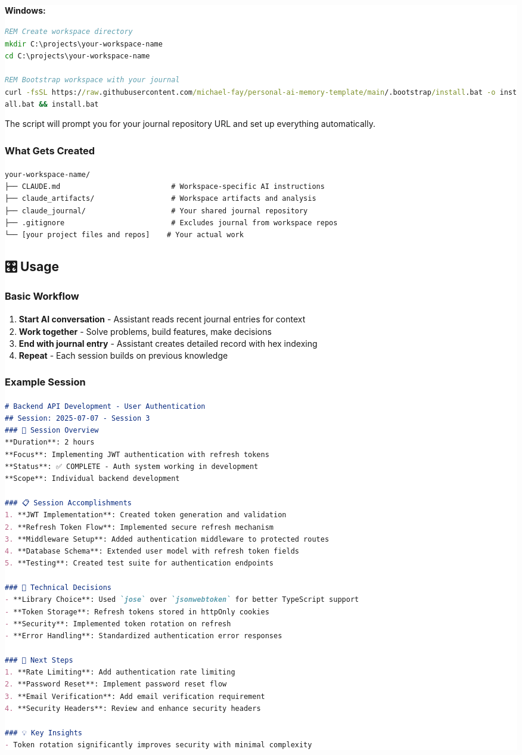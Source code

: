 **Windows:**
```cmd
REM Create workspace directory
mkdir C:\projects\your-workspace-name
cd C:\projects\your-workspace-name

REM Bootstrap workspace with your journal
curl -fsSL https://raw.githubusercontent.com/michael-fay/personal-ai-memory-template/main/.bootstrap/install.bat -o install.bat && install.bat
```

The script will prompt you for your journal repository URL and set up everything automatically.

### What Gets Created

```
your-workspace-name/
├── CLAUDE.md                          # Workspace-specific AI instructions
├── claude_artifacts/                  # Workspace artifacts and analysis
├── claude_journal/                    # Your shared journal repository
├── .gitignore                         # Excludes journal from workspace repos
└── [your project files and repos]    # Your actual work
```

## 🎛️ Usage

### Basic Workflow

1. **Start AI conversation** - Assistant reads recent journal entries for context
2. **Work together** - Solve problems, build features, make decisions
3. **End with journal entry** - Assistant creates detailed record with hex indexing
4. **Repeat** - Each session builds on previous knowledge

### Example Session

```markdown
# Backend API Development - User Authentication
## Session: 2025-07-07 - Session 3
### 🎯 Session Overview
**Duration**: 2 hours
**Focus**: Implementing JWT authentication with refresh tokens
**Status**: ✅ COMPLETE - Auth system working in development
**Scope**: Individual backend development

### 📋 Session Accomplishments
1. **JWT Implementation**: Created token generation and validation
2. **Refresh Token Flow**: Implemented secure refresh mechanism
3. **Middleware Setup**: Added authentication middleware to protected routes
4. **Database Schema**: Extended user model with refresh token fields
5. **Testing**: Created test suite for authentication endpoints

### 🔧 Technical Decisions
- **Library Choice**: Used `jose` over `jsonwebtoken` for better TypeScript support
- **Token Storage**: Refresh tokens stored in httpOnly cookies
- **Security**: Implemented token rotation on refresh
- **Error Handling**: Standardized authentication error responses

### 🎯 Next Steps
1. **Rate Limiting**: Add authentication rate limiting
2. **Password Reset**: Implement password reset flow
3. **Email Verification**: Add email verification requirement
4. **Security Headers**: Review and enhance security headers

### 💡 Key Insights
- Token rotation significantly improves security with minimal complexity
```